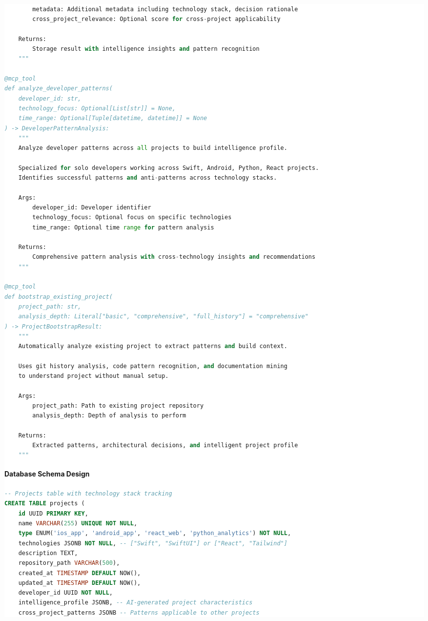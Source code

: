 ```python
        metadata: Additional metadata including technology stack, decision rationale
        cross_project_relevance: Optional score for cross-project applicability
        
    Returns:
        Storage result with intelligence insights and pattern recognition
    """

@mcp_tool
def analyze_developer_patterns(
    developer_id: str,
    technology_focus: Optional[List[str]] = None,
    time_range: Optional[Tuple[datetime, datetime]] = None
) -> DeveloperPatternAnalysis:
    """
    Analyze developer patterns across all projects to build intelligence profile.
    
    Specialized for solo developers working across Swift, Android, Python, React projects.
    Identifies successful patterns and anti-patterns across technology stacks.
    
    Args:
        developer_id: Developer identifier
        technology_focus: Optional focus on specific technologies
        time_range: Optional time range for pattern analysis
        
    Returns:
        Comprehensive pattern analysis with cross-technology insights and recommendations
    """

@mcp_tool
def bootstrap_existing_project(
    project_path: str,
    analysis_depth: Literal["basic", "comprehensive", "full_history"] = "comprehensive"
) -> ProjectBootstrapResult:
    """
    Automatically analyze existing project to extract patterns and build context.
    
    Uses git history analysis, code pattern recognition, and documentation mining
    to understand project without manual setup.
    
    Args:
        project_path: Path to existing project repository
        analysis_depth: Depth of analysis to perform
        
    Returns:
        Extracted patterns, architectural decisions, and intelligent project profile
    """
```

#### Database Schema Design

```sql
-- Projects table with technology stack tracking
CREATE TABLE projects (
    id UUID PRIMARY KEY,
    name VARCHAR(255) UNIQUE NOT NULL,
    type ENUM('ios_app', 'android_app', 'react_web', 'python_analytics') NOT NULL,
    technologies JSONB NOT NULL, -- ["Swift", "SwiftUI"] or ["React", "Tailwind"]
    description TEXT,
    repository_path VARCHAR(500),
    created_at TIMESTAMP DEFAULT NOW(),
    updated_at TIMESTAMP DEFAULT NOW(),
    developer_id UUID NOT NULL,
    intelligence_profile JSONB, -- AI-generated project characteristics
    cross_project_patterns JSONB -- Patterns applicable to other projects
```